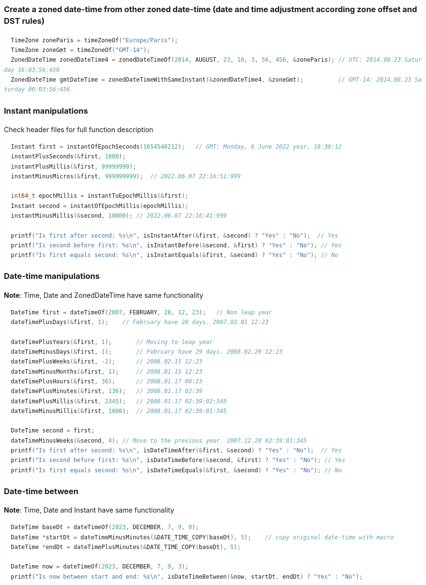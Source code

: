### Create a zoned date-time from other zoned date-time (date and time adjustment according zone offset and DST rules)

```c
  TimeZone zoneParis = timeZoneOf("Europe/Paris");
  TimeZone zoneGmt = timeZoneOf("GMT-14");
  ZonedDateTime zonedDateTime4 = zonedDateTimeOf(2014, AUGUST, 23, 16, 3, 56, 456, &zoneParis); // UTC: 2014.08.23 Saturday 16:03:56:456
  ZonedDateTime gmtDateTime = zonedDateTimeWithSameInstant(&zonedDateTime4, &zoneGmt);          // GMT-14: 2014.08.23 Saturday 00:03:56:456
```

### Instant manipulations
Check header files for full function description
```c
  Instant first = instantOfEpochSeconds(1654540212);   // GMT: Monday, 6 June 2022 year, 18:30:12
  instantPlusSeconds(&first, 1000);
  instantPlusMillis(&first, 99999999);
  instantMinusMicros(&first, 999999999);  // 2022.06.07 22:16:51:999
  
  int64_t epochMillis = instantToEpochMillis(&first);
  Instant second = instantOfEpochMillis(epochMillis);
  instantMinusMillis(&second, 10000); // 2022.06.07 22:16:41:999
  
  printf("Is first after second: %s\n", isInstantAfter(&first, &second) ? "Yes" : "No");  // Yes
  printf("Is second before first: %s\n", isInstantBefore(&second, &first) ? "Yes" : "No"); // Yes
  printf("Is first equals second: %s\n", isInstantEquals(&first, &second) ? "Yes" : "No"); // No
```

### Date-time manipulations
**Note**: Time, Date and ZonedDateTime have same functionality
```c
  DateTime first = dateTimeOf(2007, FEBRUARY, 28, 12, 23);   // Non leap year
  dateTimePlusDays(&first, 1);    // February have 28 days. 2007.03.01 12:23
  
  dateTimePlusYears(&first, 1);       // Moving to leap year
  dateTimeMinusDays(&first, 1);       // February have 29 days. 2008.02.29 12:23
  dateTimePlusWeeks(&first, -2);      // 2008.02.15 12:23
  dateTimeMinusMonths(&first, 1);     // 2008.01.15 12:23
  dateTimePlusHours(&first, 36);      // 2008.01.17 00:23
  dateTimePlusMinutes(&first, 136);   // 2008.01.17 02:39
  dateTimePlusMillis(&first, 2345);   // 2008.01.17 02:39:02:345
  dateTimeMinusMillis(&first, 1000);  // 2008.01.17 02:39:01:345
  
  DateTime second = first;
  dateTimeMinusWeeks(&second, 4); // Move to the previous year. 2007.12.20 02:39:01:345
  printf("Is first after second: %s\n", isDateTimeAfter(&first, &second) ? "Yes" : "No");  // Yes
  printf("Is second before first: %s\n", isDateTimeBefore(&second, &first) ? "Yes" : "No"); // Yes
  printf("Is first equals second: %s\n", isDateTimeEquals(&first, &second) ? "Yes" : "No"); // No
```

### Date-time between
**Note**: Time, Date and Instant have same functionality
```c
  DateTime baseDt = dateTimeOf(2023, DECEMBER, 7, 9, 0);
  DateTime *startDt = dateTimeMinusMinutes(&DATE_TIME_COPY(baseDt), 5);    // copy original date-time with macro
  DateTime *endDt = dateTimePlusMinutes(&DATE_TIME_COPY(baseDt), 5);

  DateTime now = dateTimeOf(2023, DECEMBER, 7, 9, 3);
  printf("Is now between start and end: %s\n", isDateTimeBetween(&now, startDt, endDt) ? "Yes" : "No");
```
